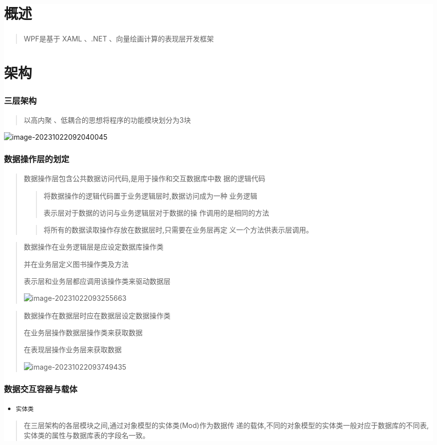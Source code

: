 # 概述

> WPF是基于 XAML 、.NET 、向量绘画计算的表现层开发框架

# 架构

### 三层架构

> 以高内聚 、低耦合的思想将程序的功能模块划分为3块

![image-20231022092040045](D:\.work_documents\Syncdisk\LearningNotes\C#\WPF\assets\image-20231022092040045.png)

### 数据操作层的划定

> 数据操作层包含公共数据访问代码,是用于操作和交互数据库中数
> 据的逻辑代码
>
> > 将数据操作的逻辑代码置于业务逻辑层时,数据访问成为一种
> > 业务逻辑
> >
> > 表示层对于数据的访问与业务逻辑层对于数据的操
> > 作调用的是相同的方法
>
> > 将所有的数据读取操作存放在数据层时,只需要在业务层再定
> > 义一个方法供表示层调用。

>数据操作在业务逻辑层是应设定数据库操作类
>
>并在业务层定义图书操作类及方法
>
>表示层和业务层都应调用该操作类来驱动数据层
>
>![image-20231022093255663](D:\.work_documents\Syncdisk\LearningNotes\C#\WPF\assets\image-20231022093255663.png)

>数据操作在数据层时应在数据层设定数据操作类
>
>在业务层操作数据层操作类来获取数据
>
>在表现层操作业务层来获取数据
>
>![image-20231022093749435](D:\.work_documents\Syncdisk\LearningNotes\C#\WPF\assets\image-20231022093749435.png)

### 数据交互容器与载体

+ `实体类`

> 在三层架构的各层模块之间,通过对象模型的实体类(Mod)作为数据传
> 递的载体,不同的对象模型的实体类一般对应于数据库的不同表,实体类的属性与数据库表的字段名一致。
